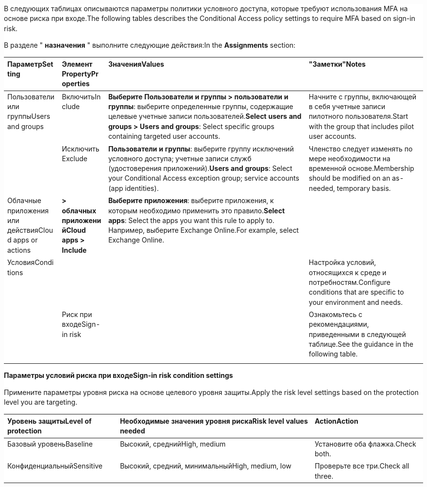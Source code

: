 <span data-ttu-id="ad007-176">В следующих таблицах описываются параметры политики условного доступа, которые требуют использования MFA на основе риска при входе.</span><span class="sxs-lookup"><span data-stu-id="ad007-176">The following tables describes the Conditional Access policy settings to require MFA based on sign-in risk.</span></span>

<span data-ttu-id="ad007-177">В разделе " **назначения** " выполните следующие действия:</span><span class="sxs-lookup"><span data-stu-id="ad007-177">In the **Assignments** section:</span></span>

|<span data-ttu-id="ad007-178">Параметр</span><span class="sxs-lookup"><span data-stu-id="ad007-178">Setting</span></span>|<span data-ttu-id="ad007-179">Элемент Property</span><span class="sxs-lookup"><span data-stu-id="ad007-179">Properties</span></span>|<span data-ttu-id="ad007-180">Значения</span><span class="sxs-lookup"><span data-stu-id="ad007-180">Values</span></span>|<span data-ttu-id="ad007-181">"Заметки"</span><span class="sxs-lookup"><span data-stu-id="ad007-181">Notes</span></span>|
|:---|:---------|:-----|:----|
|<span data-ttu-id="ad007-182">Пользователи или группы</span><span class="sxs-lookup"><span data-stu-id="ad007-182">Users and groups</span></span>|<span data-ttu-id="ad007-183">Включить</span><span class="sxs-lookup"><span data-stu-id="ad007-183">Include</span></span>| <span data-ttu-id="ad007-184">**Выберите Пользователи и группы > пользователи и группы**: выберите определенные группы, содержащие целевые учетные записи пользователей.</span><span class="sxs-lookup"><span data-stu-id="ad007-184">**Select users and groups > Users and groups**:  Select specific groups containing targeted user accounts.</span></span> |<span data-ttu-id="ad007-185">Начните с группы, включающей в себя учетные записи пилотного пользователя.</span><span class="sxs-lookup"><span data-stu-id="ad007-185">Start with the group that includes pilot user accounts.</span></span>|
||<span data-ttu-id="ad007-186">Исключить</span><span class="sxs-lookup"><span data-stu-id="ad007-186">Exclude</span></span>| <span data-ttu-id="ad007-187">**Пользователи и группы**: выберите группу исключений условного доступа; учетные записи служб (удостоверения приложений).</span><span class="sxs-lookup"><span data-stu-id="ad007-187">**Users and groups**: Select your Conditional Access exception group; service accounts (app identities).</span></span>|<span data-ttu-id="ad007-188">Членство следует изменять по мере необходимости на временной основе.</span><span class="sxs-lookup"><span data-stu-id="ad007-188">Membership should be modified on an as-needed, temporary basis.</span></span>|
|<span data-ttu-id="ad007-189">Облачные приложения или действия</span><span class="sxs-lookup"><span data-stu-id="ad007-189">Cloud apps or actions</span></span>| <span data-ttu-id="ad007-190">**> облачных приложений**</span><span class="sxs-lookup"><span data-stu-id="ad007-190">**Cloud apps > Include**</span></span> | <span data-ttu-id="ad007-191">**Выберите приложения**: выберите приложения, к которым необходимо применить это правило.</span><span class="sxs-lookup"><span data-stu-id="ad007-191">**Select apps**: Select the apps you want this rule to apply to.</span></span> <span data-ttu-id="ad007-192">Например, выберите Exchange Online.</span><span class="sxs-lookup"><span data-stu-id="ad007-192">For example, select Exchange Online.</span></span>||
|<span data-ttu-id="ad007-193">Условия</span><span class="sxs-lookup"><span data-stu-id="ad007-193">Conditions</span></span>| | |<span data-ttu-id="ad007-194">Настройка условий, относящихся к среде и потребностям.</span><span class="sxs-lookup"><span data-stu-id="ad007-194">Configure conditions that are specific to your environment and needs.</span></span>|
||<span data-ttu-id="ad007-195">Риск при входе</span><span class="sxs-lookup"><span data-stu-id="ad007-195">Sign-in risk</span></span>||<span data-ttu-id="ad007-196">Ознакомьтесь с рекомендациями, приведенными в следующей таблице.</span><span class="sxs-lookup"><span data-stu-id="ad007-196">See the guidance in the following table.</span></span>|
|||||

<span data-ttu-id="ad007-197">**Параметры условий риска при входе**</span><span class="sxs-lookup"><span data-stu-id="ad007-197">**Sign-in risk condition settings**</span></span>

<span data-ttu-id="ad007-198">Примените параметры уровня риска на основе целевого уровня защиты.</span><span class="sxs-lookup"><span data-stu-id="ad007-198">Apply the risk level settings based on the protection level you are targeting.</span></span>

|<span data-ttu-id="ad007-199">Уровень защиты</span><span class="sxs-lookup"><span data-stu-id="ad007-199">Level of protection</span></span>|<span data-ttu-id="ad007-200">Необходимые значения уровня риска</span><span class="sxs-lookup"><span data-stu-id="ad007-200">Risk level values needed</span></span>|<span data-ttu-id="ad007-201">Action</span><span class="sxs-lookup"><span data-stu-id="ad007-201">Action</span></span>|
|:---------|:-----|:----|
|<span data-ttu-id="ad007-202">Базовый уровень</span><span class="sxs-lookup"><span data-stu-id="ad007-202">Baseline</span></span>|<span data-ttu-id="ad007-203">Высокий, средний</span><span class="sxs-lookup"><span data-stu-id="ad007-203">High, medium</span></span>|<span data-ttu-id="ad007-204">Установите оба флажка.</span><span class="sxs-lookup"><span data-stu-id="ad007-204">Check both.</span></span>|
|<span data-ttu-id="ad007-205">Конфиденциальный</span><span class="sxs-lookup"><span data-stu-id="ad007-205">Sensitive</span></span>|<span data-ttu-id="ad007-206">Высокий, средний, минимальный</span><span class="sxs-lookup"><span data-stu-id="ad007-206">High, medium, low</span></span>|<span data-ttu-id="ad007-207">Проверьте все три.</span><span class="sxs-lookup"><span data-stu-id="ad007-207">Check all three.</span></span>|
